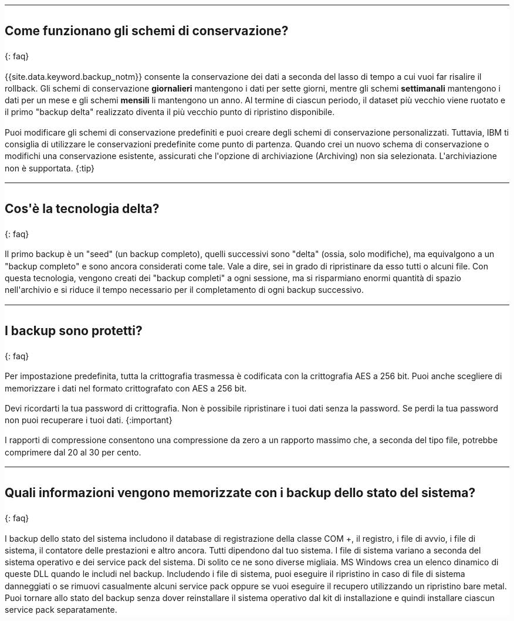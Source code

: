 <hr>

## Come funzionano gli schemi di conservazione?
{: faq}

{{site.data.keyword.backup_notm}} consente la conservazione dei dati a seconda del lasso di tempo a cui vuoi far risalire il rollback. Gli schemi di conservazione **giornalieri** mantengono i dati per sette giorni, mentre gli schemi **settimanali** mantengono i dati per un mese e gli schemi **mensili** li mantengono un anno. Al termine di ciascun periodo, il dataset più vecchio viene ruotato e il primo "backup delta" realizzato diventa il più vecchio punto di ripristino disponibile.

Puoi modificare gli schemi di conservazione predefiniti e puoi creare degli schemi di conservazione personalizzati. Tuttavia, IBM ti consiglia di utilizzare le conservazioni predefinite come punto di partenza. Quando crei un nuovo schema di conservazione o modifichi una conservazione esistente, assicurati che l'opzione di archiviazione (Archiving) non sia selezionata. L'archiviazione non è supportata.
{:tip}

<hr>

## Cos'è la tecnologia delta?
{: faq}

Il primo backup è un "seed" (un backup completo), quelli successivi sono "delta" (ossia, solo modifiche), ma equivalgono a un "backup completo" e sono ancora considerati come tale. Vale a dire, sei in grado di ripristinare da esso tutti o alcuni file. Con questa tecnologia, vengono creati dei "backup completi" a ogni sessione, ma si risparmiano enormi quantità di spazio nell'archivio e si riduce il tempo necessario per il completamento di ogni backup successivo.

<hr>

## I backup sono protetti?
{: faq}

Per impostazione predefinita, tutta la crittografia trasmessa è codificata con la crittografia AES a 256 bit. Puoi anche scegliere di memorizzare i dati nel formato crittografato
con AES a 256 bit.

Devi ricordarti la tua password di crittografia. Non è possibile ripristinare i tuoi dati senza la password. Se perdi la tua password non puoi recuperare i tuoi dati.
{:important}

I rapporti di compressione consentono una compressione da zero a un rapporto massimo che, a seconda del tipo file, potrebbe comprimere dal 20 al 30 per cento.

<hr>

## Quali informazioni vengono memorizzate con i backup dello stato del sistema?
{: faq}

I backup dello stato del sistema includono il database di registrazione della classe COM +, il registro, i file di avvio, i file di sistema, il contatore delle prestazioni e altro ancora. Tutti dipendono dal tuo sistema. I file di sistema variano a seconda del sistema operativo e dei service pack del sistema. Di solito ce ne sono diverse migliaia. MS Windows crea un elenco dinamico di queste DLL quando le includi nel backup. Includendo i file di sistema, puoi eseguire il ripristino in caso di file di sistema danneggiati o se rimuovi casualmente alcuni service pack oppure se vuoi eseguire il recupero utilizzando un ripristino bare metal. Puoi tornare allo stato del backup senza dover reinstallare il sistema operativo dal kit di installazione e quindi installare ciascun service pack separatamente.
